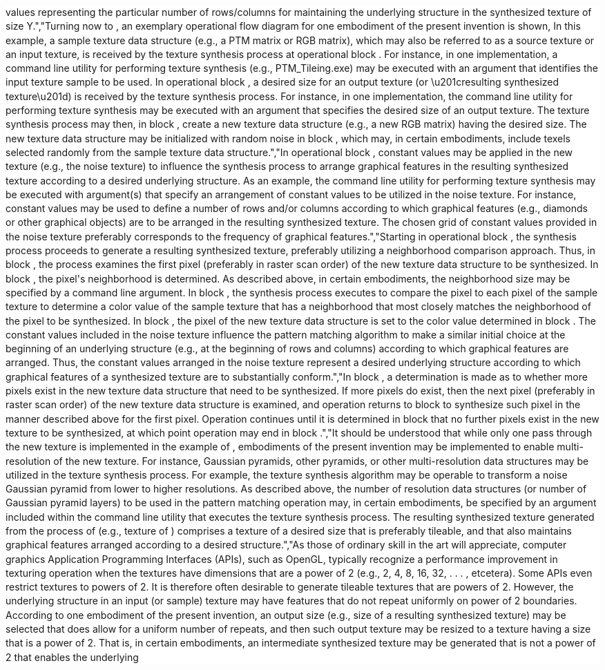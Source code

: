 values representing the particular number of rows\/columns for maintaining the underlying structure in the synthesized texture of size Y.","Turning now to , an exemplary operational flow diagram  for one embodiment of the present invention is shown, In this example, a sample texture data structure (e.g., a PTM matrix or RGB matrix), which may also be referred to as a source texture or an input texture, is received by the texture synthesis process at operational block . For instance, in one implementation, a command line utility for performing texture synthesis (e.g., PTM_Tileing.exe) may be executed with an argument that identifies the input texture sample to be used. In operational block , a desired size for an output texture (or \u201cresulting synthesized texture\u201d) is received by the texture synthesis process. For instance, in one implementation, the command line utility for performing texture synthesis may be executed with an argument that specifies the desired size of an output texture. The texture synthesis process may then, in block , create a new texture data structure (e.g., a new RGB matrix) having the desired size. The new texture data structure may be initialized with random noise in block , which may, in certain embodiments, include texels selected randomly from the sample texture data structure.","In operational block , constant values may be applied in the new texture (e.g., the noise texture) to influence the synthesis process to arrange graphical features in the resulting synthesized texture according to a desired underlying structure. As an example, the command line utility for performing texture synthesis may be executed with argument(s) that specify an arrangement of constant values to be utilized in the noise texture. For instance, constant values may be used to define a number of rows and\/or columns according to which graphical features (e.g., diamonds or other graphical objects) are to be arranged in the resulting synthesized texture. The chosen grid of constant values provided in the noise texture preferably corresponds to the frequency of graphical features.","Starting in operational block , the synthesis process proceeds to generate a resulting synthesized texture, preferably utilizing a neighborhood comparison approach. Thus, in block , the process examines the first pixel (preferably in raster scan order) of the new texture data structure to be synthesized. In block , the pixel's neighborhood is determined. As described above, in certain embodiments, the neighborhood size may be specified by a command line argument. In block , the synthesis process executes to compare the pixel to each pixel of the sample texture to determine a color value of the sample texture that has a neighborhood that most closely matches the neighborhood of the pixel to be synthesized. In block , the pixel of the new texture data structure is set to the color value determined in block . The constant values included in the noise texture influence the pattern matching algorithm to make a similar initial choice at the beginning of an underlying structure (e.g., at the beginning of rows and columns) according to which graphical features are arranged. Thus, the constant values arranged in the noise texture represent a desired underlying structure according to which graphical features of a synthesized texture are to substantially conform.","In block , a determination is made as to whether more pixels exist in the new texture data structure that need to be synthesized. If more pixels do exist, then the next pixel (preferably in raster scan order) of the new texture data structure is examined, and operation returns to block  to synthesize such pixel in the manner described above for the first pixel. Operation continues until it is determined in block  that no further pixels exist in the new texture to be synthesized, at which point operation may end in block .","It should be understood that while only one pass through the new texture is implemented in the example of , embodiments of the present invention may be implemented to enable multi-resolution of the new texture. For instance, Gaussian pyramids, other pyramids, or other multi-resolution data structures may be utilized in the texture synthesis process. For example, the texture synthesis algorithm may be operable to transform a noise Gaussian pyramid from lower to higher resolutions. As described above, the number of resolution data structures (or number of Gaussian pyramid layers) to be used in the pattern matching operation may, in certain embodiments, be specified by an argument included within the command line utility that executes the texture synthesis process. The resulting synthesized texture generated from the process of  (e.g., texture  of ) comprises a texture of a desired size that is preferably tileable, and that also maintains graphical features arranged according to a desired structure.","As those of ordinary skill in the art will appreciate, computer graphics Application Programming Interfaces (APIs), such as OpenGL, typically recognize a performance improvement in texturing operation when the textures have dimensions that are a power of 2 (e.g., 2, 4, 8, 16, 32, . . . , etcetera). Some APIs even restrict textures to powers of 2. It is therefore often desirable to generate tileable textures that are powers of 2. However, the underlying structure in an input (or sample) texture may have features that do not repeat uniformly on power of 2 boundaries. According to one embodiment of the present invention, an output size (e.g., size of a resulting synthesized texture) may be selected that does allow for a uniform number of repeats, and then such output texture may be resized to a texture having a size that is a power of 2. That is, in certain embodiments, an intermediate synthesized texture may be generated that is not a power of 2 that enables the underlying